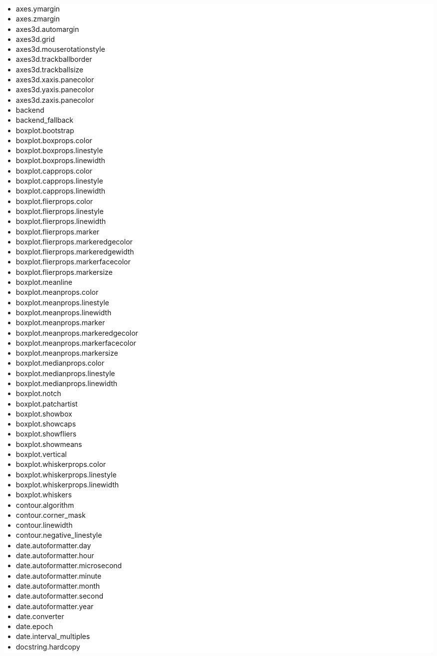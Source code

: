 - axes.ymargin
- axes.zmargin
- axes3d.automargin
- axes3d.grid
- axes3d.mouserotationstyle
- axes3d.trackballborder
- axes3d.trackballsize
- axes3d.xaxis.panecolor
- axes3d.yaxis.panecolor
- axes3d.zaxis.panecolor
- backend
- backend_fallback
- boxplot.bootstrap
- boxplot.boxprops.color
- boxplot.boxprops.linestyle
- boxplot.boxprops.linewidth
- boxplot.capprops.color
- boxplot.capprops.linestyle
- boxplot.capprops.linewidth
- boxplot.flierprops.color
- boxplot.flierprops.linestyle
- boxplot.flierprops.linewidth
- boxplot.flierprops.marker
- boxplot.flierprops.markeredgecolor
- boxplot.flierprops.markeredgewidth
- boxplot.flierprops.markerfacecolor
- boxplot.flierprops.markersize
- boxplot.meanline
- boxplot.meanprops.color
- boxplot.meanprops.linestyle
- boxplot.meanprops.linewidth
- boxplot.meanprops.marker
- boxplot.meanprops.markeredgecolor
- boxplot.meanprops.markerfacecolor
- boxplot.meanprops.markersize
- boxplot.medianprops.color
- boxplot.medianprops.linestyle
- boxplot.medianprops.linewidth
- boxplot.notch
- boxplot.patchartist
- boxplot.showbox
- boxplot.showcaps
- boxplot.showfliers
- boxplot.showmeans
- boxplot.vertical
- boxplot.whiskerprops.color
- boxplot.whiskerprops.linestyle
- boxplot.whiskerprops.linewidth
- boxplot.whiskers
- contour.algorithm
- contour.corner_mask
- contour.linewidth
- contour.negative_linestyle
- date.autoformatter.day
- date.autoformatter.hour
- date.autoformatter.microsecond
- date.autoformatter.minute
- date.autoformatter.month
- date.autoformatter.second
- date.autoformatter.year
- date.converter
- date.epoch
- date.interval_multiples
- docstring.hardcopy